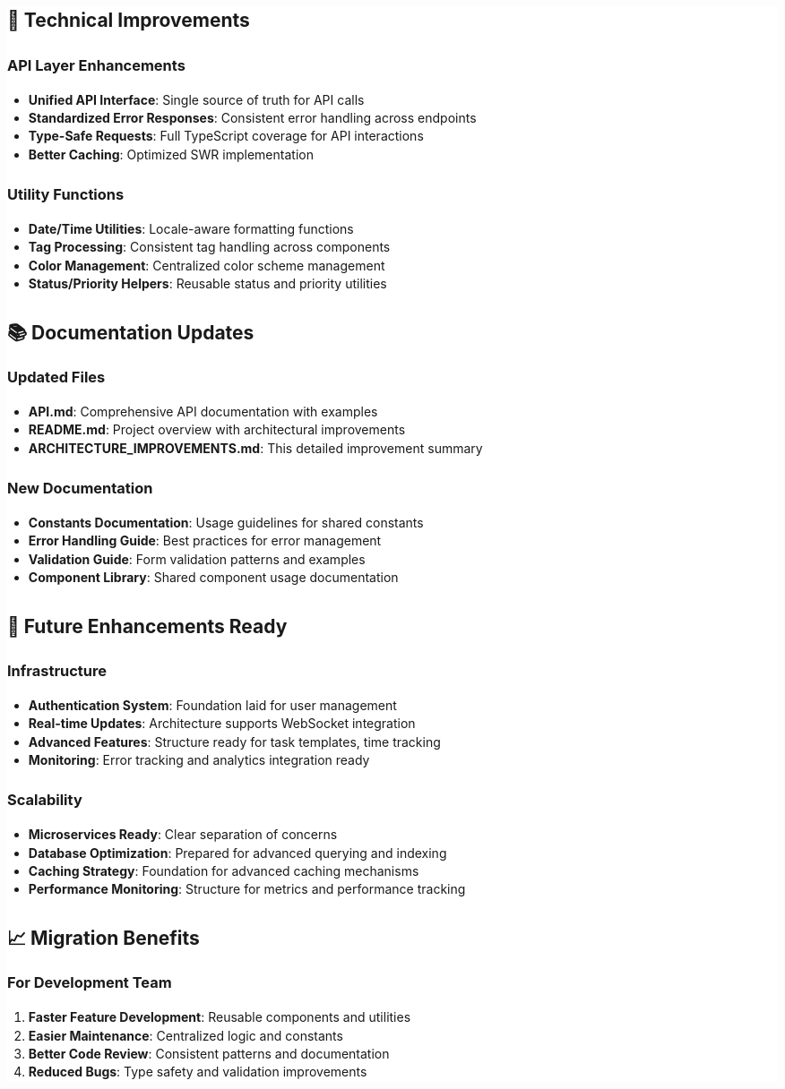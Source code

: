 ## 🔧 Technical Improvements

### API Layer Enhancements
- **Unified API Interface**: Single source of truth for API calls
- **Standardized Error Responses**: Consistent error handling across endpoints
- **Type-Safe Requests**: Full TypeScript coverage for API interactions
- **Better Caching**: Optimized SWR implementation

### Utility Functions
- **Date/Time Utilities**: Locale-aware formatting functions
- **Tag Processing**: Consistent tag handling across components
- **Color Management**: Centralized color scheme management
- **Status/Priority Helpers**: Reusable status and priority utilities

## 📚 Documentation Updates

### Updated Files
- **API.md**: Comprehensive API documentation with examples
- **README.md**: Project overview with architectural improvements
- **ARCHITECTURE_IMPROVEMENTS.md**: This detailed improvement summary

### New Documentation
- **Constants Documentation**: Usage guidelines for shared constants
- **Error Handling Guide**: Best practices for error management
- **Validation Guide**: Form validation patterns and examples
- **Component Library**: Shared component usage documentation

## 🚀 Future Enhancements Ready

### Infrastructure
- **Authentication System**: Foundation laid for user management
- **Real-time Updates**: Architecture supports WebSocket integration
- **Advanced Features**: Structure ready for task templates, time tracking
- **Monitoring**: Error tracking and analytics integration ready

### Scalability
- **Microservices Ready**: Clear separation of concerns
- **Database Optimization**: Prepared for advanced querying and indexing
- **Caching Strategy**: Foundation for advanced caching mechanisms
- **Performance Monitoring**: Structure for metrics and performance tracking

## 📈 Migration Benefits

### For Development Team
1. **Faster Feature Development**: Reusable components and utilities
2. **Easier Maintenance**: Centralized logic and constants
3. **Better Code Review**: Consistent patterns and documentation
4. **Reduced Bugs**: Type safety and validation improvements
